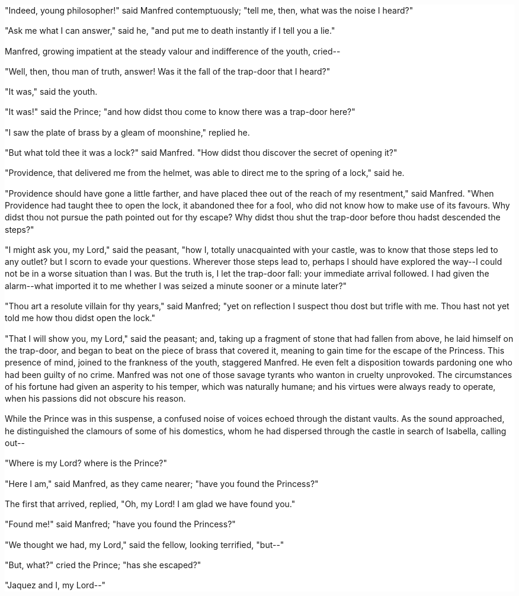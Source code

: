 "Indeed, young philosopher!" said Manfred contemptuously; "tell me, then, what was the noise I heard?"

"Ask me what I can answer," said he, "and put me to death instantly if I tell you a lie."

Manfred, growing impatient at the steady valour and indifference of the youth, cried--

"Well, then, thou man of truth, answer!  Was it the fall of the trap-door that I heard?"

"It was," said the youth.

"It was!" said the Prince; "and how didst thou come to know there was a trap-door here?"

"I saw the plate of brass by a gleam of moonshine," replied he.

"But what told thee it was a lock?" said Manfred.  "How didst thou discover the secret of opening it?"

"Providence, that delivered me from the helmet, was able to direct me to the spring of a lock," said he.

"Providence should have gone a little farther, and have placed thee out of the reach of my resentment," said Manfred.  "When Providence had taught thee to open the lock, it abandoned thee for a fool, who did not know how to make use of its favours.  Why didst thou not pursue the path pointed out for thy escape?  Why didst thou shut the trap-door before thou hadst descended the steps?"

"I might ask you, my Lord," said the peasant, "how I, totally unacquainted with your castle, was to know that those steps led to any outlet? but I scorn to evade your questions.  Wherever those steps lead to, perhaps I should have explored the way--I could not be in a worse situation than I was.  But the truth is, I let the trap-door fall: your immediate arrival followed.  I had given the alarm--what imported it to me whether I was seized a minute sooner or a minute later?"

"Thou art a resolute villain for thy years," said Manfred; "yet on reflection I suspect thou dost but trifle with me.  Thou hast not yet told me how thou didst open the lock."

"That I will show you, my Lord," said the peasant; and, taking up a fragment of stone that had fallen from above, he laid himself on the trap-door, and began to beat on the piece of brass that covered it, meaning to gain time for the escape of the Princess.  This presence of mind, joined to the frankness of the youth, staggered Manfred.  He even felt a disposition towards pardoning one who had been guilty of no crime.  Manfred was not one of those savage tyrants who wanton in cruelty unprovoked.  The circumstances of his fortune had given an asperity to his temper, which was naturally humane; and his virtues were always ready to operate, when his passions did not obscure his reason.

While the Prince was in this suspense, a confused noise of voices echoed through the distant vaults.  As the sound approached, he distinguished the clamours of some of his domestics, whom he had dispersed through the castle in search of Isabella, calling out--

"Where is my Lord? where is the Prince?"

"Here I am," said Manfred, as they came nearer; "have you found the Princess?"

The first that arrived, replied, "Oh, my Lord!  I am glad we have found you."

"Found me!" said Manfred; "have you found the Princess?"

"We thought we had, my Lord," said the fellow, looking terrified, "but--"

"But, what?" cried the Prince; "has she escaped?"

"Jaquez and I, my Lord--"
